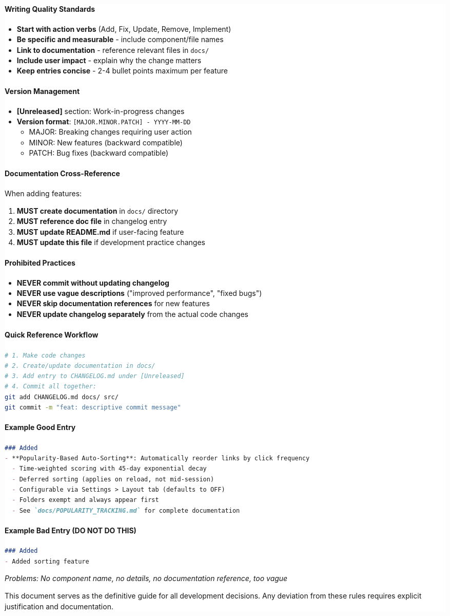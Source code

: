 #### Writing Quality Standards
- **Start with action verbs** (Add, Fix, Update, Remove, Implement)
- **Be specific and measurable** - include component/file names
- **Link to documentation** - reference relevant files in `docs/`
- **Include user impact** - explain why the change matters
- **Keep entries concise** - 2-4 bullet points maximum per feature

#### Version Management
- **[Unreleased]** section: Work-in-progress changes
- **Version format**: `[MAJOR.MINOR.PATCH] - YYYY-MM-DD`
  - MAJOR: Breaking changes requiring user action
  - MINOR: New features (backward compatible)
  - PATCH: Bug fixes (backward compatible)

#### Documentation Cross-Reference
When adding features:
1. **MUST create documentation** in `docs/` directory
2. **MUST reference doc file** in changelog entry
3. **MUST update README.md** if user-facing feature
4. **MUST update this file** if development practice changes

#### Prohibited Practices
- **NEVER commit without updating changelog**
- **NEVER use vague descriptions** ("improved performance", "fixed bugs")
- **NEVER skip documentation references** for new features
- **NEVER update changelog separately** from the actual code changes

#### Quick Reference Workflow
```bash
# 1. Make code changes
# 2. Create/update documentation in docs/
# 3. Add entry to CHANGELOG.md under [Unreleased]
# 4. Commit all together:
git add CHANGELOG.md docs/ src/
git commit -m "feat: descriptive commit message"
```

#### Example Good Entry
```markdown
### Added
- **Popularity-Based Auto-Sorting**: Automatically reorder links by click frequency
  - Time-weighted scoring with 45-day exponential decay
  - Deferred sorting (applies on reload, not mid-session)
  - Configurable via Settings > Layout tab (defaults to OFF)
  - Folders exempt and always appear first
  - See `docs/POPULARITY_TRACKING.md` for complete documentation
```

#### Example Bad Entry (DO NOT DO THIS)
```markdown
### Added
- Added sorting feature
```
*Problems: No component name, no details, no documentation reference, too vague*

This document serves as the definitive guide for all development decisions. Any deviation from these rules requires explicit justification and documentation.

